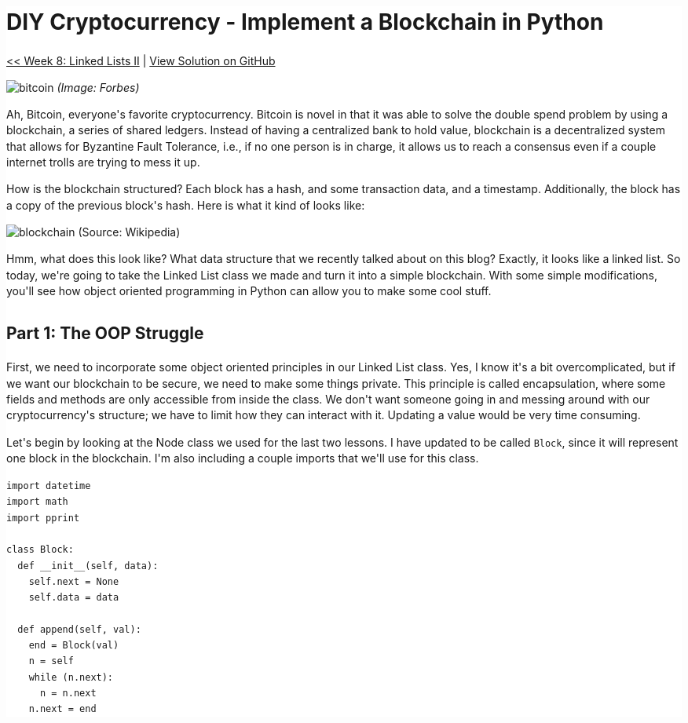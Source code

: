 # DIY Cryptocurrency - Implement a Blockchain in Python

[<< Week 8: Linked Lists II](https://dev.to/erikhei/modify-linked-lists-like-a-boss-in-python-565j) | [View Solution on GitHub](https://github.com/erik-hei/whiteboarding-with-erik/blob/master/linked-lists/blockchain.py)

![bitcoin](https://thumbor.forbes.com/thumbor/960x0/https%3A%2F%2Fspecials-images.forbesimg.com%2Fdam%2Fimageserve%2F908633080%2F960x0.jpg%3Ffit%3Dscale)
*(Image: Forbes)*

Ah, Bitcoin, everyone's favorite cryptocurrency. Bitcoin is novel in that it was able to solve the double spend problem by using a blockchain, a series of shared ledgers. Instead of having a centralized bank to hold value, blockchain is a decentralized system that allows for Byzantine Fault Tolerance, i.e., if no one person is in charge, it allows us to reach a consensus even if a couple internet trolls are trying to mess it up. 

How is the blockchain structured? Each block has a hash, and some transaction data, and a timestamp. Additionally, the block has a copy of the previous block's hash. Here is what it kind of looks like: 

![blockchain](https://upload.wikimedia.org/wikipedia/commons/thumb/5/55/Bitcoin_Block_Data.svg/1920px-Bitcoin_Block_Data.svg.png)
(Source: Wikipedia)

Hmm, what does this look like? What data structure that we recently talked about on this blog? Exactly, it looks like a linked list. So today, we're going to take the Linked List class we made and turn it into a simple blockchain. With some simple modifications, you'll see how object oriented programming in Python can allow you to make some cool stuff. 

## Part 1: The OOP Struggle

First, we need to incorporate some object oriented principles in our Linked List class. Yes, I know it's a bit overcomplicated, but if we want our blockchain to be secure, we need to make some things private. This principle is called encapsulation, where some fields and methods are only accessible from inside the class. We don't want someone going in and messing around with our cryptocurrency's structure; we have to limit how they can interact with it. Updating a value would be very time consuming.

Let's begin by looking at the Node class we used for the last two lessons. I have updated to be called `Block`, since it will represent one block in the blockchain. I'm also including a couple imports that we'll use for this class.

	import datetime
	import math
	import pprint
	
	class Block:
	  def __init__(self, data):
	    self.next = None
	    self.data = data
	
	  def append(self, val):
	    end = Block(val)
	    n = self
	    while (n.next):
	      n = n.next
	    n.next = end
	    